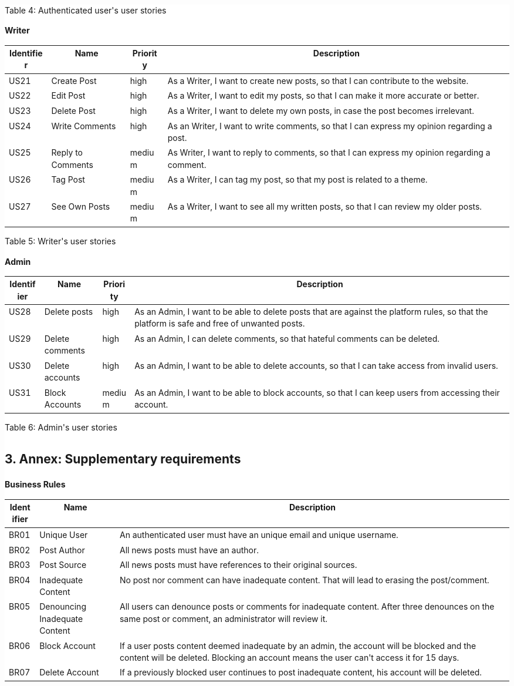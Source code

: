 Table 4: Authenticated user's user stories


**Writer**

| Identifier | Name                               | Priority | Description                                                                                                     |
|------------|------------------------------------|----------|-----------------------------------------------------------------------------------------------------------------|
| US21       | Create Post | high     | As a Writer, I want to create new posts, so that I can contribute to the website.          |
| US22       | Edit Post                        | high     | As a Writer, I want to edit my posts, so that I can make it more accurate or better. |
| US23       | Delete Post                       | high     | As a Writer, I want to delete my own posts, in case the post becomes irrelevant. |
| US24       | Write Comments                              | high     | As an Writer,  I want to write comments, so that I can express my opinion regarding a post.                                                       |
| US25      | Reply to Comments                         | medium     | As Writer, I want to reply to comments, so that I can express my opinion regarding a comment. |
| US26      | Tag Post                      | medium     | As a Writer, I can tag my post, so that my post is related to a theme. |
| US27       | See Own Posts                     | medium     | As a Writer, I want to see all my written posts, so that I can review my older posts. |
                        

Table 5: Writer's user stories


**Admin**

| Identifier | Name  | Priority | Description  |
|------------|-----------------------|----------|-----------------------------------------------------------------------------------------------------------------------|
| US28       | Delete posts  | high     | As an Admin, I want to be able to delete posts that are against the platform rules, so that the platform is safe and free of unwanted posts.                               |
| US29       | Delete comments  | high     | As an Admin, I can delete comments, so that hateful comments can be deleted. |
| US30       | Delete accounts  | high     | As an Admin, I want to be able to delete accounts, so that I can take access from invalid users. |
| US31       | Block Accounts      | medium     | As an Admin, I want to be able to block accounts, so that I can keep users from accessing their account.  |


Table 6: Admin's user stories




## 3. Annex: Supplementary requirements


**Business Rules**

| Identifier | Name          | Description                                                                            |
|------------|---------------|----------------------------------------------------------------------------------------|
| BR01       | Unique User   | An authenticated user must have an unique email and unique username.                   |
| BR02       | Post Author   | All news posts must have an author.                                                    |
| BR03       | Post Source   | All news posts must have references to their original sources.                         |
| BR04       | Inadequate Content  | No post nor comment can have inadequate content. That will lead to erasing the post/comment.          |
| BR05       | Denouncing Inadequate Content  | All users can denounce posts or comments for inadequate content. After three denounces on the same post or comment, an administrator will review it.          |
| BR06       | Block Account  | If a user posts content deemed inadequate by an admin, the account will be blocked and the content will be deleted. Blocking an account means the user can't access it for 15 days. |
| BR07       | Delete Account | If a previously blocked user continues to post inadequate content, his account will be deleted. |
